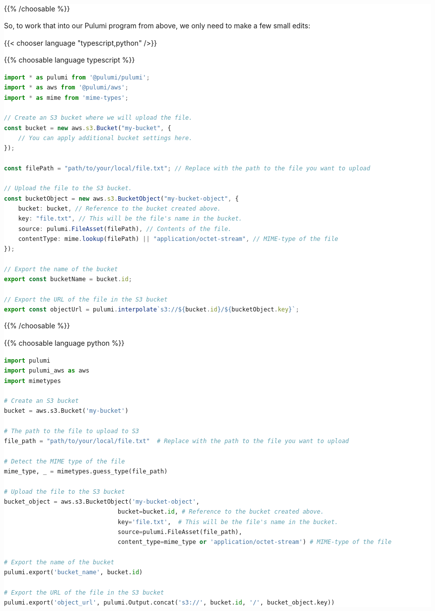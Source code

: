 {{% /choosable %}}

So, to work that into our Pulumi program from above, we only need to make a few small edits:

{{< chooser language "typescript,python" />}}

{{% choosable language typescript %}}

```typescript {hl_lines=[3,17]}
import * as pulumi from '@pulumi/pulumi';
import * as aws from '@pulumi/aws';
import * as mime from 'mime-types';

// Create an S3 bucket where we will upload the file.
const bucket = new aws.s3.Bucket("my-bucket", {
    // You can apply additional bucket settings here.
});

const filePath = "path/to/your/local/file.txt"; // Replace with the path to the file you want to upload

// Upload the file to the S3 bucket.
const bucketObject = new aws.s3.BucketObject("my-bucket-object", {
    bucket: bucket, // Reference to the bucket created above.
    key: "file.txt", // This will be the file's name in the bucket.
    source: pulumi.FileAsset(filePath), // Contents of the file.
    contentType: mime.lookup(filePath) || "application/octet-stream", // MIME-type of the file
});

// Export the name of the bucket
export const bucketName = bucket.id;

// Export the URL of the file in the S3 bucket
export const objectUrl = pulumi.interpolate`s3://${bucket.id}/${bucketObject.key}`;
```

{{% /choosable %}}

{{% choosable language python %}}

```python {hl_lines=[3,12,19]}
import pulumi
import pulumi_aws as aws
import mimetypes

# Create an S3 bucket
bucket = aws.s3.Bucket('my-bucket')

# The path to the file to upload to S3
file_path = "path/to/your/local/file.txt"  # Replace with the path to the file you want to upload

# Detect the MIME type of the file
mime_type, _ = mimetypes.guess_type(file_path)

# Upload the file to the S3 bucket
bucket_object = aws.s3.BucketObject('my-bucket-object',
                                bucket=bucket.id, # Reference to the bucket created above.
                                key='file.txt',  # This will be the file's name in the bucket.
                                source=pulumi.FileAsset(file_path),
                                content_type=mime_type or 'application/octet-stream') # MIME-type of the file

# Export the name of the bucket
pulumi.export('bucket_name', bucket.id)

# Export the URL of the file in the S3 bucket
pulumi.export('object_url', pulumi.Output.concat('s3://', bucket.id, '/', bucket_object.key))
```

[s3-bucket-example]: https://www.pulumi.com/answers/uploading-files-to-aws-s3-bucket/
[npm-mimetypes]: https://www.npmjs.com/package/mime-types
[npm-text-to-image]: https://www.npmjs.com/package/text-to-image
[cnunciato-image-badge-example]: https://gist.github.com/cnunciato/2461f87e59b3b50c14cbefc33b91738e
[npm-cowsay]: https://www.npmjs.com/package/cowsay
[wiki-motd]: https://en.wikipedia.org/wiki/Message_of_the_day
[npm-octokit]: https://www.npmjs.com/package/octokit
[nodejs-crypto-module]: https://nodejs.org/api/crypto.html#crypto
[terraform-mime-example]: https://web.archive.org/web/20240301073955/https://engineering.statefarm.com/blog/terraform-s3-upload-with-mime/
[python-mimetypes]: https://docs.python.org/3/library/mimetypes.html
[pulumi-install]: https://www.pulumi.com/docs/install/
[pulumi-start]: https://www.pulumi.com/start